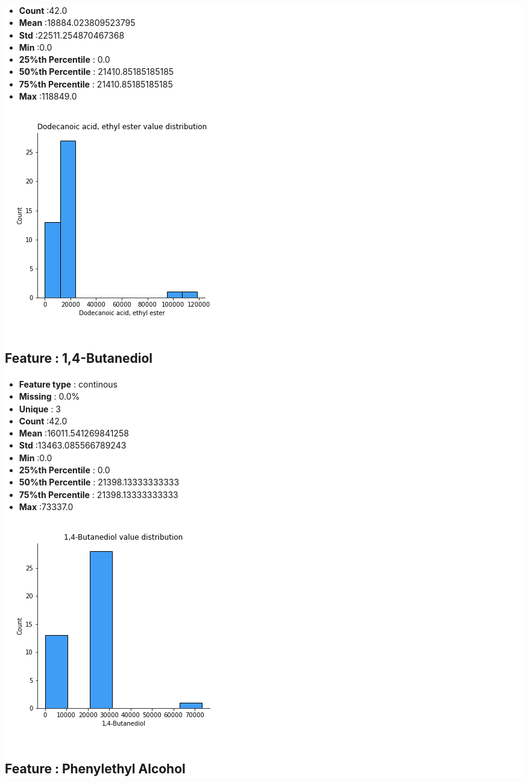 - **Count** :42.0
- **Mean** :18884.023809523795
- **Std** :22511.254870467368
- **Min** :0.0
- **25%th Percentile** : 0.0
- **50%th Percentile** : 21410.85185185185
- **75%th Percentile** : 21410.85185185185
- **Max** :118849.0

![](_Dodecanoic_acid_ethyl_ester.png)
## Feature : 1,4-Butanediol
- **Feature type** : continous
- **Missing** : 0.0%
- **Unique** : 3
- **Count** :42.0
- **Mean** :16011.541269841258
- **Std** :13463.085566789243
- **Min** :0.0
- **25%th Percentile** : 0.0
- **50%th Percentile** : 21398.13333333333
- **75%th Percentile** : 21398.13333333333
- **Max** :73337.0

![](14-Butanediol.png)
## Feature : Phenylethyl Alcohol